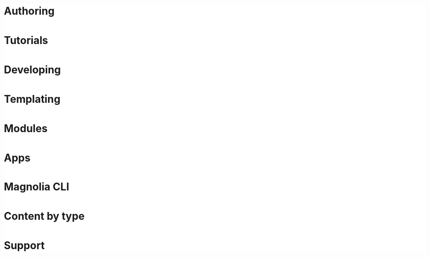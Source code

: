 ## Authoring ##
## Tutorials ##
## Developing ##
## Templating ##
## Modules ##
## Apps ##
## Magnolia CLI ##
## Content by type ##
## Support ##